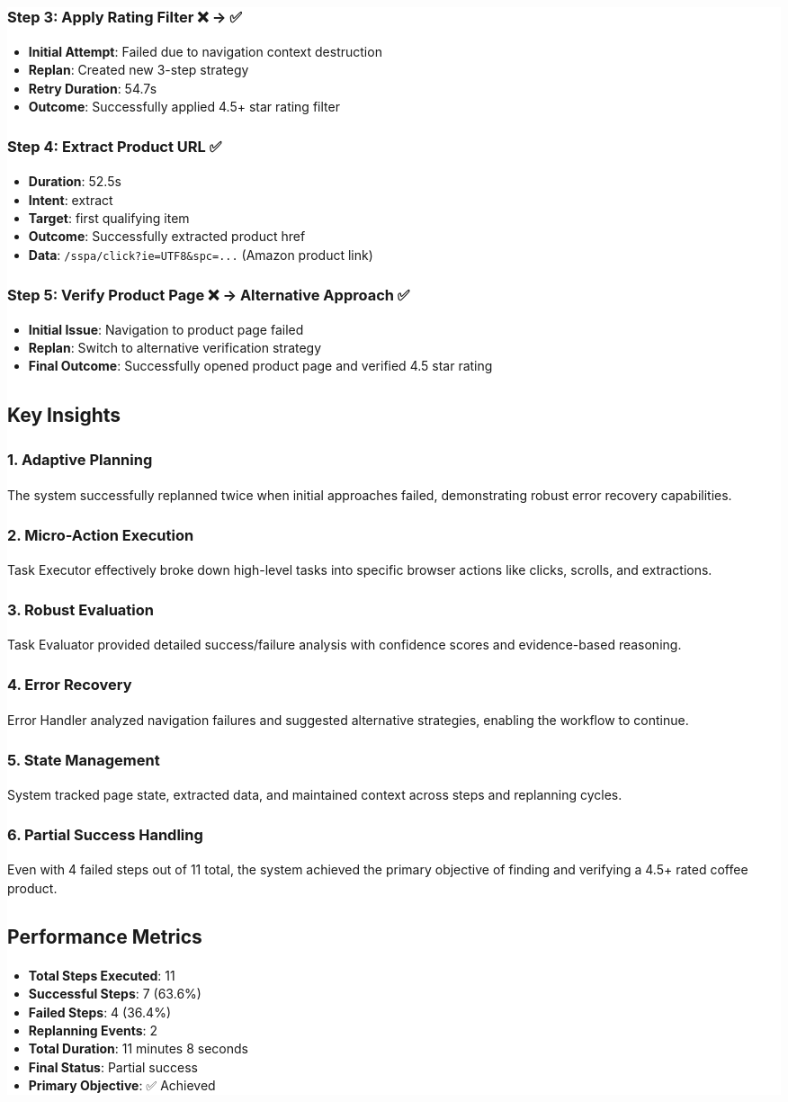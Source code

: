 ### Step 3: Apply Rating Filter ❌ → ✅
- **Initial Attempt**: Failed due to navigation context destruction
- **Replan**: Created new 3-step strategy
- **Retry Duration**: 54.7s
- **Outcome**: Successfully applied 4.5+ star rating filter

### Step 4: Extract Product URL ✅
- **Duration**: 52.5s  
- **Intent**: extract
- **Target**: first qualifying item
- **Outcome**: Successfully extracted product href
- **Data**: `/sspa/click?ie=UTF8&spc=...` (Amazon product link)

### Step 5: Verify Product Page ❌ → Alternative Approach ✅
- **Initial Issue**: Navigation to product page failed
- **Replan**: Switch to alternative verification strategy
- **Final Outcome**: Successfully opened product page and verified 4.5 star rating

## Key Insights

### 1. Adaptive Planning
The system successfully replanned twice when initial approaches failed, demonstrating robust error recovery capabilities.

### 2. Micro-Action Execution
Task Executor effectively broke down high-level tasks into specific browser actions like clicks, scrolls, and extractions.

### 3. Robust Evaluation
Task Evaluator provided detailed success/failure analysis with confidence scores and evidence-based reasoning.

### 4. Error Recovery
Error Handler analyzed navigation failures and suggested alternative strategies, enabling the workflow to continue.

### 5. State Management
System tracked page state, extracted data, and maintained context across steps and replanning cycles.

### 6. Partial Success Handling
Even with 4 failed steps out of 11 total, the system achieved the primary objective of finding and verifying a 4.5+ rated coffee product.

## Performance Metrics

- **Total Steps Executed**: 11
- **Successful Steps**: 7 (63.6%)
- **Failed Steps**: 4 (36.4%)
- **Replanning Events**: 2
- **Total Duration**: 11 minutes 8 seconds
- **Final Status**: Partial success
- **Primary Objective**: ✅ Achieved
